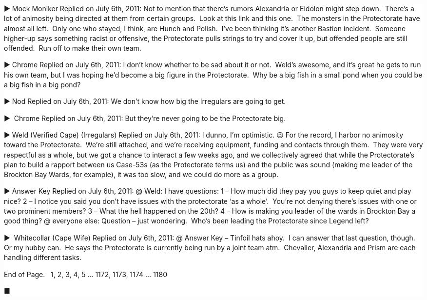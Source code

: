 ► Mock Moniker
Replied on July 6th, 2011:
Not to mention that there’s rumors Alexandria or Eidolon might step down.  There’s a lot of animosity being directed at them from certain groups.  Look at this link and this one.  The monsters in the Protectorate have almost all left.  Only one who stayed, I think, are Hunch and Polish.  I’ve been thinking it’s another Bastion incident.  Someone higher-up says something racist or offensive, the Protectorate pulls strings to try and cover it up, but offended people are still offended.  Run off to make their own team.

► Chrome
Replied on July 6th, 2011:
I don’t know whether to be sad about it or not.  Weld’s awesome, and it’s great he gets to run his own team, but I was hoping he’d become a big figure in the Protectorate.  Why be a big fish in a small pond when you could be a big fish in a big pond?

► Nod
Replied on July 6th, 2011:
We don’t know how big the Irregulars are going to get.

►  Chrome
Replied on July 6th, 2011:
But they’re never going to be the Protectorate big.

► Weld (Verified Cape) (Irregulars)
Replied on July 6th, 2011:
I dunno, I’m optimistic. 😉
For the record, I harbor no animosity toward the Protectorate.  We’re still attached, and we’re receiving equipment, funding and contacts through them.  They were very respectful as a whole, but we got a chance to interact a few weeks ago, and we collectively agreed that while the Protectorate’s plan to build a rapport between us Case-53s (as the Protectorate terms us) and the public was sound (making me leader of the Brockton Bay Wards, for example), it was too slow, and we could do more as a group.

► Answer Key
Replied on July 6th, 2011:
@ Weld:
I have questions:
1 – How much did they pay you guys to keep quiet and play nice?
2 – I notice you said you don’t have issues with the protectorate ‘as a whole’.  You’re not denying there’s issues with one or two prominent members?
3 – What the hell happened on the 20th?
4 – How is making you leader of the wards in Brockton Bay a good thing?
@ everyone else:
Question – just wondering.  Who’s been leading the Protectorate since Legend left?

►  Whitecollar (Cape Wife)
Replied on July 6th, 2011:
@ Answer Key – Tinfoil hats ahoy.  I can answer that last question, though.  Or my hubby can.  He says the Protectorate is currently being run by a joint team atm.  Chevalier, Alexandria and Prism are each handling different tasks.

End of Page.   1, 2, 3, 4, 5 … 1172, 1173, 1174 … 1180

■
